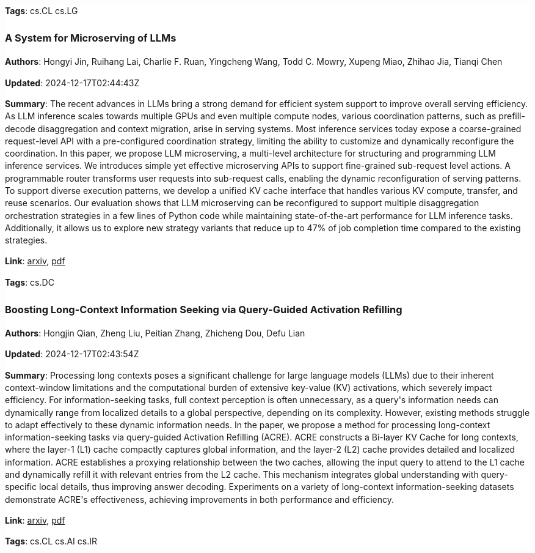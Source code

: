 **Tags**: cs.CL cs.LG 



### A System for Microserving of LLMs
**Authors**: Hongyi Jin, Ruihang Lai, Charlie F. Ruan, Yingcheng Wang, Todd C. Mowry, Xupeng Miao, Zhihao Jia, Tianqi Chen

**Updated**: 2024-12-17T02:44:43Z

**Summary**: The recent advances in LLMs bring a strong demand for efficient system support to improve overall serving efficiency. As LLM inference scales towards multiple GPUs and even multiple compute nodes, various coordination patterns, such as prefill-decode disaggregation and context migration, arise in serving systems. Most inference services today expose a coarse-grained request-level API with a pre-configured coordination strategy, limiting the ability to customize and dynamically reconfigure the coordination. In this paper, we propose LLM microserving, a multi-level architecture for structuring and programming LLM inference services. We introduces simple yet effective microserving APIs to support fine-grained sub-request level actions. A programmable router transforms user requests into sub-request calls, enabling the dynamic reconfiguration of serving patterns. To support diverse execution patterns, we develop a unified KV cache interface that handles various KV compute, transfer, and reuse scenarios. Our evaluation shows that LLM microserving can be reconfigured to support multiple disaggregation orchestration strategies in a few lines of Python code while maintaining state-of-the-art performance for LLM inference tasks. Additionally, it allows us to explore new strategy variants that reduce up to 47% of job completion time compared to the existing strategies.

**Link**: [arxiv](http://arxiv.org/abs/2412.12488v1),  [pdf](http://arxiv.org/pdf/2412.12488v1)

**Tags**: cs.DC 



### Boosting Long-Context Information Seeking via Query-Guided Activation   Refilling
**Authors**: Hongjin Qian, Zheng Liu, Peitian Zhang, Zhicheng Dou, Defu Lian

**Updated**: 2024-12-17T02:43:54Z

**Summary**: Processing long contexts poses a significant challenge for large language models (LLMs) due to their inherent context-window limitations and the computational burden of extensive key-value (KV) activations, which severely impact efficiency. For information-seeking tasks, full context perception is often unnecessary, as a query's information needs can dynamically range from localized details to a global perspective, depending on its complexity. However, existing methods struggle to adapt effectively to these dynamic information needs.   In the paper, we propose a method for processing long-context information-seeking tasks via query-guided Activation Refilling (ACRE). ACRE constructs a Bi-layer KV Cache for long contexts, where the layer-1 (L1) cache compactly captures global information, and the layer-2 (L2) cache provides detailed and localized information. ACRE establishes a proxying relationship between the two caches, allowing the input query to attend to the L1 cache and dynamically refill it with relevant entries from the L2 cache. This mechanism integrates global understanding with query-specific local details, thus improving answer decoding. Experiments on a variety of long-context information-seeking datasets demonstrate ACRE's effectiveness, achieving improvements in both performance and efficiency.

**Link**: [arxiv](http://arxiv.org/abs/2412.12486v1),  [pdf](http://arxiv.org/pdf/2412.12486v1)

**Tags**: cs.CL cs.AI cs.IR 
